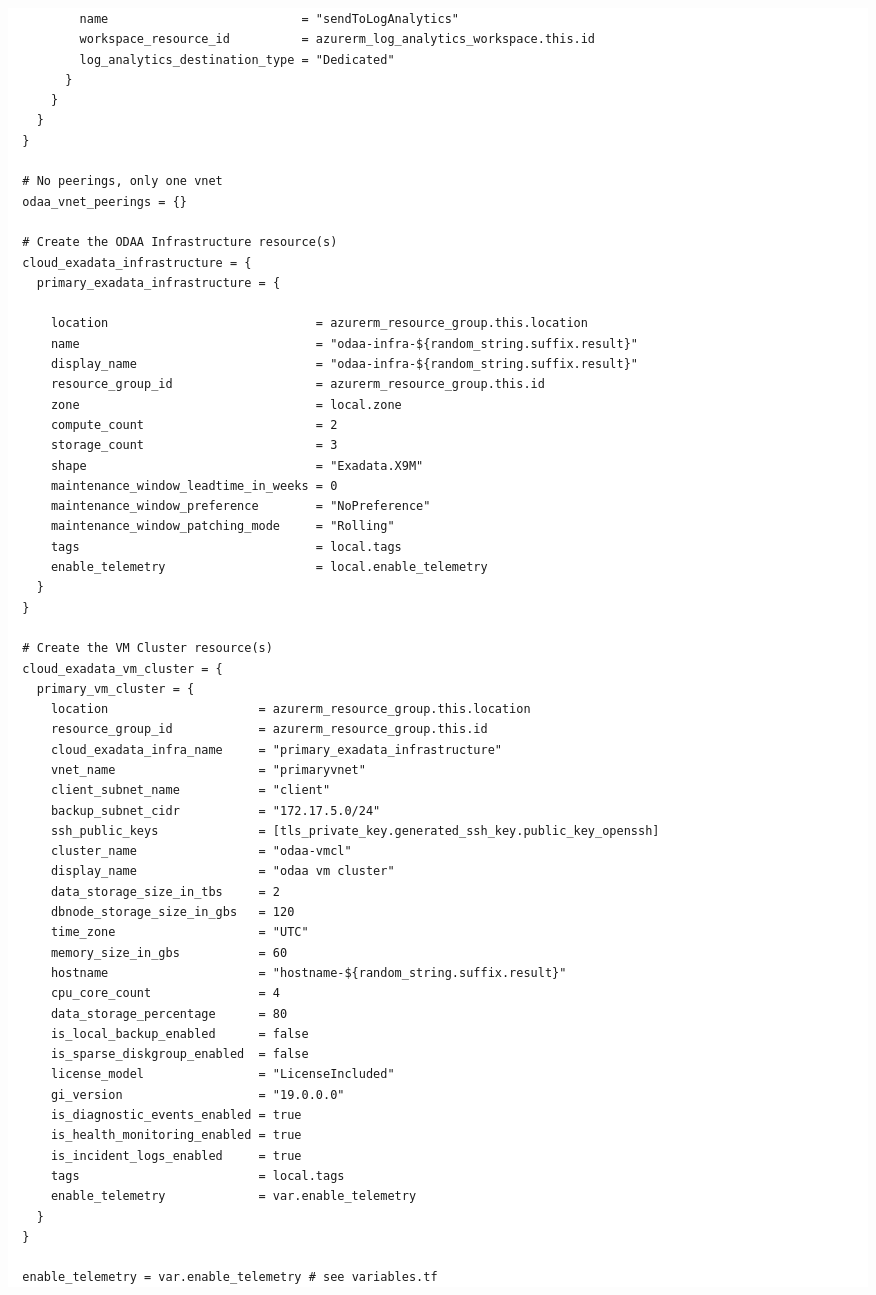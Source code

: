 ```hcl
          name                           = "sendToLogAnalytics"
          workspace_resource_id          = azurerm_log_analytics_workspace.this.id
          log_analytics_destination_type = "Dedicated"
        }
      }
    }
  }

  # No peerings, only one vnet
  odaa_vnet_peerings = {}

  # Create the ODAA Infrastructure resource(s)
  cloud_exadata_infrastructure = {
    primary_exadata_infrastructure = {

      location                             = azurerm_resource_group.this.location
      name                                 = "odaa-infra-${random_string.suffix.result}"
      display_name                         = "odaa-infra-${random_string.suffix.result}"
      resource_group_id                    = azurerm_resource_group.this.id
      zone                                 = local.zone
      compute_count                        = 2
      storage_count                        = 3
      shape                                = "Exadata.X9M"
      maintenance_window_leadtime_in_weeks = 0
      maintenance_window_preference        = "NoPreference"
      maintenance_window_patching_mode     = "Rolling"
      tags                                 = local.tags
      enable_telemetry                     = local.enable_telemetry
    }
  }

  # Create the VM Cluster resource(s)
  cloud_exadata_vm_cluster = {
    primary_vm_cluster = {
      location                     = azurerm_resource_group.this.location
      resource_group_id            = azurerm_resource_group.this.id
      cloud_exadata_infra_name     = "primary_exadata_infrastructure"
      vnet_name                    = "primaryvnet"
      client_subnet_name           = "client"
      backup_subnet_cidr           = "172.17.5.0/24"
      ssh_public_keys              = [tls_private_key.generated_ssh_key.public_key_openssh]
      cluster_name                 = "odaa-vmcl"
      display_name                 = "odaa vm cluster"
      data_storage_size_in_tbs     = 2
      dbnode_storage_size_in_gbs   = 120
      time_zone                    = "UTC"
      memory_size_in_gbs           = 60
      hostname                     = "hostname-${random_string.suffix.result}"
      cpu_core_count               = 4
      data_storage_percentage      = 80
      is_local_backup_enabled      = false
      is_sparse_diskgroup_enabled  = false
      license_model                = "LicenseIncluded"
      gi_version                   = "19.0.0.0"
      is_diagnostic_events_enabled = true
      is_health_monitoring_enabled = true
      is_incident_logs_enabled     = true
      tags                         = local.tags
      enable_telemetry             = var.enable_telemetry
    }
  }

  enable_telemetry = var.enable_telemetry # see variables.tf
```